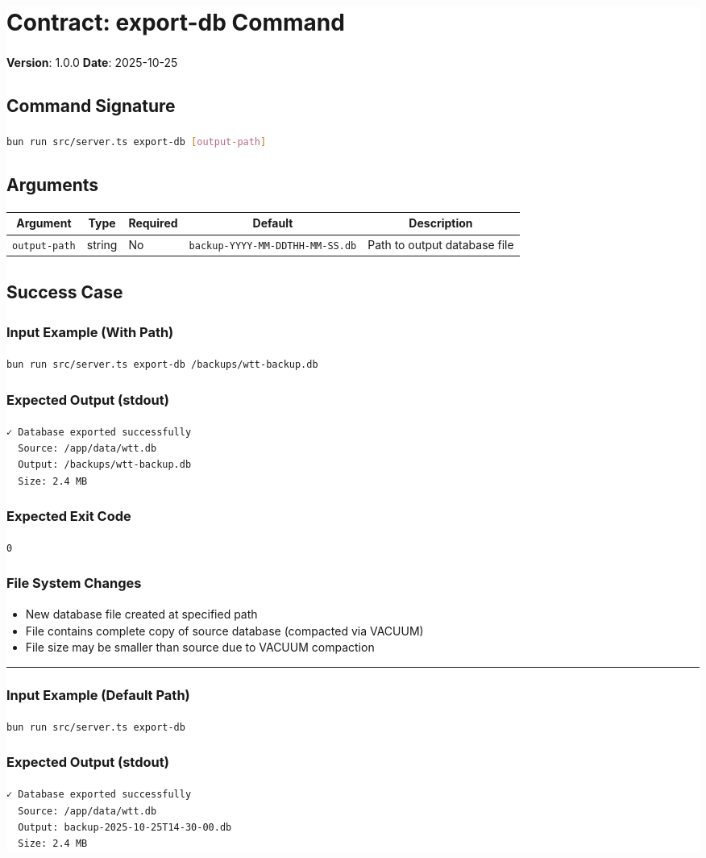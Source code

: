 # Contract: export-db Command

**Version**: 1.0.0
**Date**: 2025-10-25

## Command Signature

```bash
bun run src/server.ts export-db [output-path]
```

## Arguments

| Argument | Type | Required | Default | Description |
|----------|------|----------|---------|-------------|
| `output-path` | string | No | `backup-YYYY-MM-DDTHH-MM-SS.db` | Path to output database file |

## Success Case

### Input Example (With Path)
```bash
bun run src/server.ts export-db /backups/wtt-backup.db
```

### Expected Output (stdout)
```
✓ Database exported successfully
  Source: /app/data/wtt.db
  Output: /backups/wtt-backup.db
  Size: 2.4 MB
```

### Expected Exit Code
`0`

### File System Changes
- New database file created at specified path
- File contains complete copy of source database (compacted via VACUUM)
- File size may be smaller than source due to VACUUM compaction

---

### Input Example (Default Path)
```bash
bun run src/server.ts export-db
```

### Expected Output (stdout)
```
✓ Database exported successfully
  Source: /app/data/wtt.db
  Output: backup-2025-10-25T14-30-00.db
  Size: 2.4 MB
```

